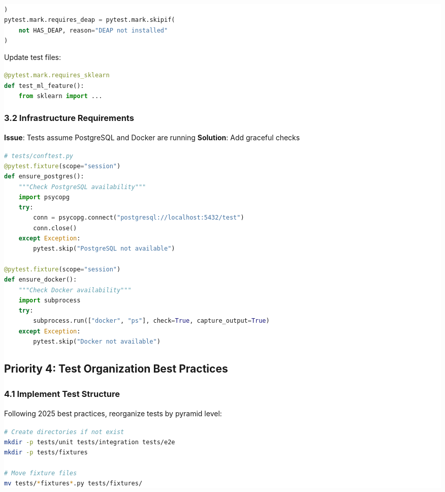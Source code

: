 ```python
)
pytest.mark.requires_deap = pytest.mark.skipif(
    not HAS_DEAP, reason="DEAP not installed"
)
```

Update test files:
```python
@pytest.mark.requires_sklearn
def test_ml_feature():
    from sklearn import ...
```

### 3.2 Infrastructure Requirements
**Issue**: Tests assume PostgreSQL and Docker are running
**Solution**: Add graceful checks

```python
# tests/conftest.py
@pytest.fixture(scope="session")
def ensure_postgres():
    """Check PostgreSQL availability"""
    import psycopg
    try:
        conn = psycopg.connect("postgresql://localhost:5432/test")
        conn.close()
    except Exception:
        pytest.skip("PostgreSQL not available")

@pytest.fixture(scope="session") 
def ensure_docker():
    """Check Docker availability"""
    import subprocess
    try:
        subprocess.run(["docker", "ps"], check=True, capture_output=True)
    except Exception:
        pytest.skip("Docker not available")
```

## Priority 4: Test Organization Best Practices

### 4.1 Implement Test Structure
Following 2025 best practices, reorganize tests by pyramid level:

```bash
# Create directories if not exist
mkdir -p tests/unit tests/integration tests/e2e
mkdir -p tests/fixtures

# Move fixture files
mv tests/*fixtures*.py tests/fixtures/
```
